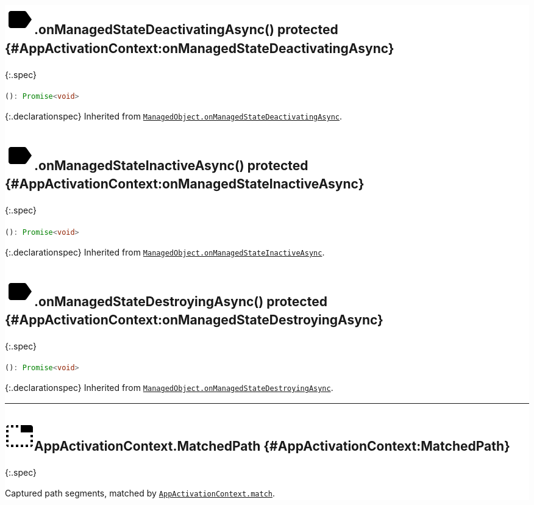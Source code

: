 

## ![](/assets/icons/spec-method.svg).onManagedStateDeactivatingAsync() <span class="spec_tag">protected</span> {#AppActivationContext:onManagedStateDeactivatingAsync}
{:.spec}

```typescript
(): Promise<void>
```
{:.declarationspec}
Inherited from [`ManagedObject.onManagedStateDeactivatingAsync`](./ManagedObject#ManagedObject:onManagedStateDeactivatingAsync).



## ![](/assets/icons/spec-method.svg).onManagedStateInactiveAsync() <span class="spec_tag">protected</span> {#AppActivationContext:onManagedStateInactiveAsync}
{:.spec}

```typescript
(): Promise<void>
```
{:.declarationspec}
Inherited from [`ManagedObject.onManagedStateInactiveAsync`](./ManagedObject#ManagedObject:onManagedStateInactiveAsync).



## ![](/assets/icons/spec-method.svg).onManagedStateDestroyingAsync() <span class="spec_tag">protected</span> {#AppActivationContext:onManagedStateDestroyingAsync}
{:.spec}

```typescript
(): Promise<void>
```
{:.declarationspec}
Inherited from [`ManagedObject.onManagedStateDestroyingAsync`](./ManagedObject#ManagedObject:onManagedStateDestroyingAsync).





---

## ![](/assets/icons/spec-interface.svg)AppActivationContext.MatchedPath {#AppActivationContext:MatchedPath}
{:.spec}

Captured path segments, matched by [`AppActivationContext.match`](./AppActivationContext#AppActivationContext:match).
